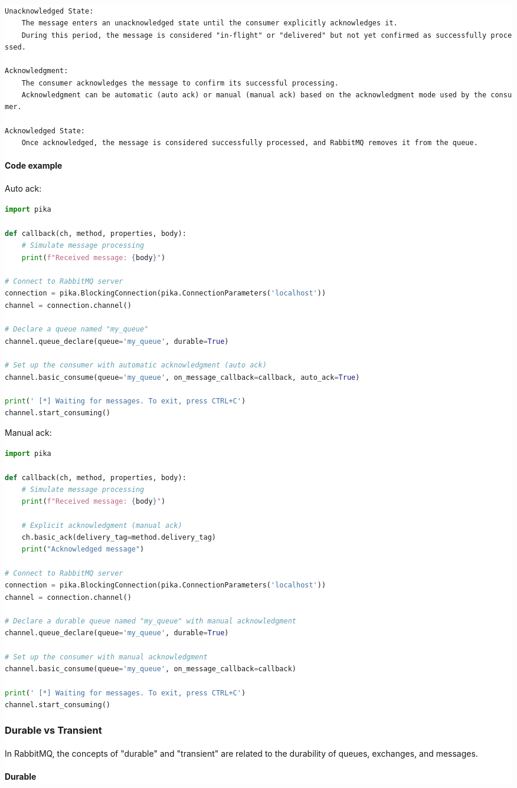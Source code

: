     Unacknowledged State:
        The message enters an unacknowledged state until the consumer explicitly acknowledges it.
        During this period, the message is considered "in-flight" or "delivered" but not yet confirmed as successfully processed.

    Acknowledgment:
        The consumer acknowledges the message to confirm its successful processing.
        Acknowledgment can be automatic (auto ack) or manual (manual ack) based on the acknowledgment mode used by the consumer.

    Acknowledged State:
        Once acknowledged, the message is considered successfully processed, and RabbitMQ removes it from the queue.
#### Code example
Auto ack:
````python
import pika

def callback(ch, method, properties, body):
    # Simulate message processing
    print(f"Received message: {body}")

# Connect to RabbitMQ server
connection = pika.BlockingConnection(pika.ConnectionParameters('localhost'))
channel = connection.channel()

# Declare a queue named "my_queue"
channel.queue_declare(queue='my_queue', durable=True)

# Set up the consumer with automatic acknowledgment (auto ack)
channel.basic_consume(queue='my_queue', on_message_callback=callback, auto_ack=True)

print(' [*] Waiting for messages. To exit, press CTRL+C')
channel.start_consuming()
````
Manual ack:
````python
import pika

def callback(ch, method, properties, body):
    # Simulate message processing
    print(f"Received message: {body}")

    # Explicit acknowledgment (manual ack)
    ch.basic_ack(delivery_tag=method.delivery_tag)
    print("Acknowledged message")

# Connect to RabbitMQ server
connection = pika.BlockingConnection(pika.ConnectionParameters('localhost'))
channel = connection.channel()

# Declare a durable queue named "my_queue" with manual acknowledgment
channel.queue_declare(queue='my_queue', durable=True)

# Set up the consumer with manual acknowledgment
channel.basic_consume(queue='my_queue', on_message_callback=callback)

print(' [*] Waiting for messages. To exit, press CTRL+C')
channel.start_consuming()
````
### Durable vs Transient
In RabbitMQ, the concepts of "durable" and "transient" are related to the durability of queues, exchanges, and messages.
#### Durable